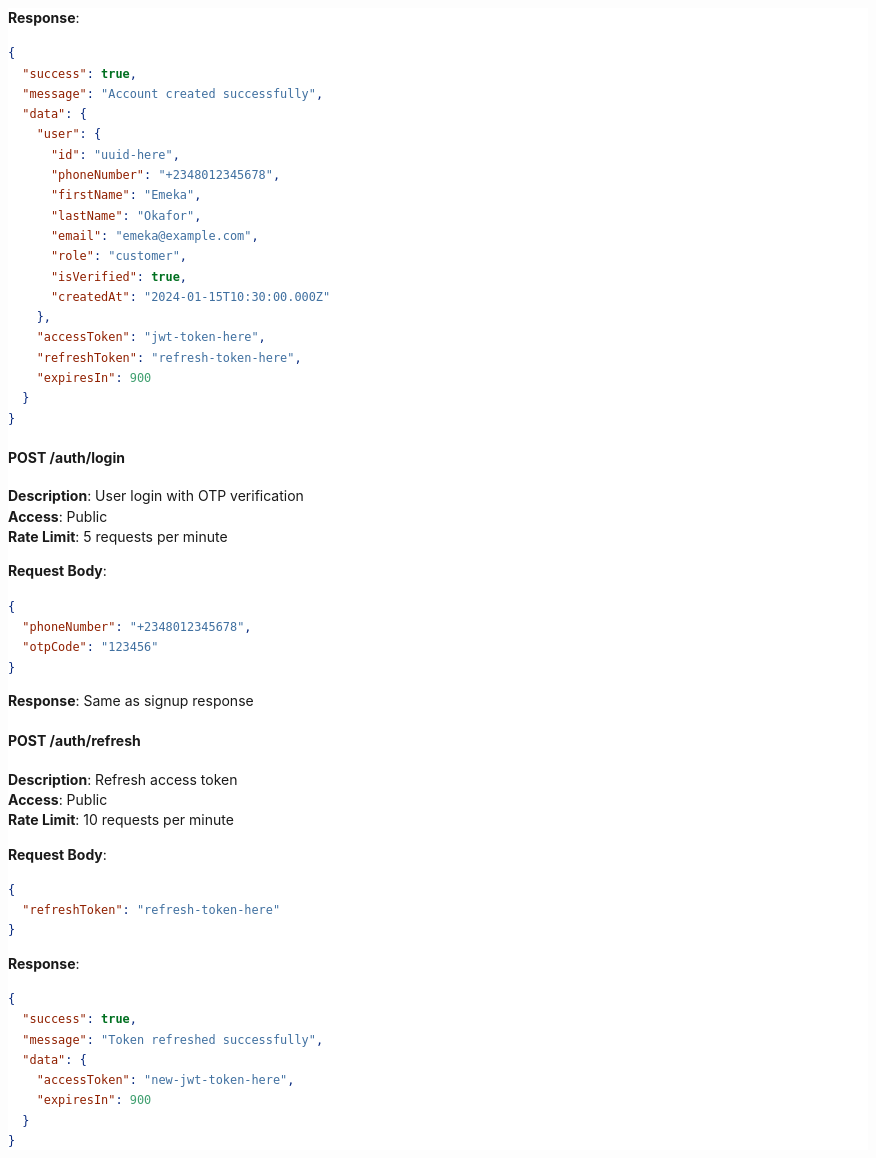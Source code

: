 **Response**:
```json
{
  "success": true,
  "message": "Account created successfully",
  "data": {
    "user": {
      "id": "uuid-here",
      "phoneNumber": "+2348012345678",
      "firstName": "Emeka",
      "lastName": "Okafor",
      "email": "emeka@example.com",
      "role": "customer",
      "isVerified": true,
      "createdAt": "2024-01-15T10:30:00.000Z"
    },
    "accessToken": "jwt-token-here",
    "refreshToken": "refresh-token-here",
    "expiresIn": 900
  }
}
```

#### POST /auth/login
**Description**: User login with OTP verification  
**Access**: Public  
**Rate Limit**: 5 requests per minute

**Request Body**:
```json
{
  "phoneNumber": "+2348012345678",
  "otpCode": "123456"
}
```

**Response**: Same as signup response

#### POST /auth/refresh
**Description**: Refresh access token  
**Access**: Public  
**Rate Limit**: 10 requests per minute

**Request Body**:
```json
{
  "refreshToken": "refresh-token-here"
}
```

**Response**:
```json
{
  "success": true,
  "message": "Token refreshed successfully",
  "data": {
    "accessToken": "new-jwt-token-here",
    "expiresIn": 900
  }
}
```
